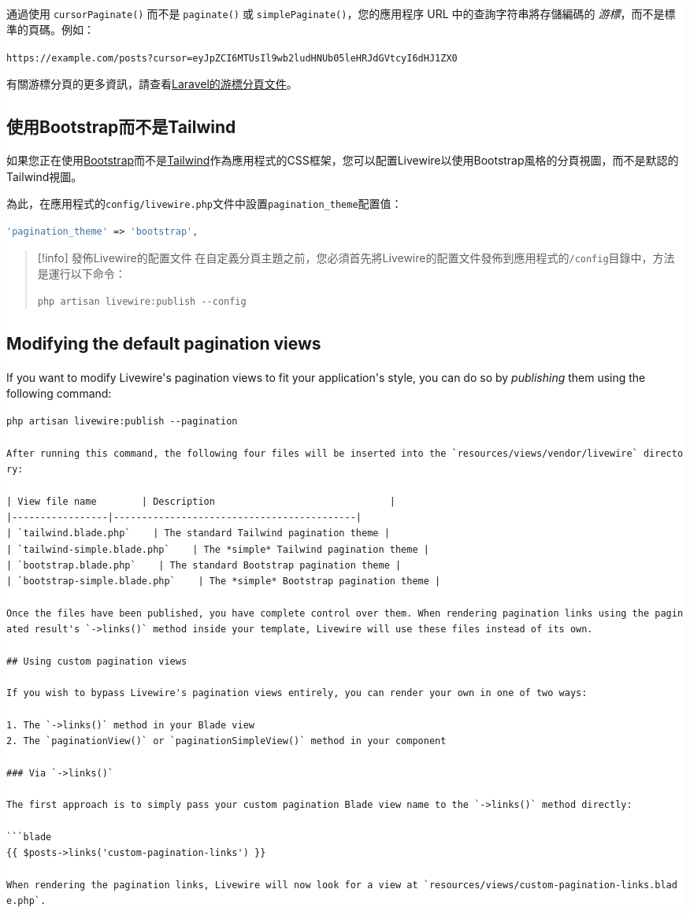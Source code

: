 通過使用 `cursorPaginate()` 而不是 `paginate()` 或 `simplePaginate()`，您的應用程序 URL 中的查詢字符串將存儲編碼的 *游標*，而不是標準的頁碼。例如：

```
https://example.com/posts?cursor=eyJpZCI6MTUsIl9wb2ludHNUb05leHRJdGVtcyI6dHJ1ZX0
```

有關游標分頁的更多資訊，請查看[Laravel的游標分頁文件](https://laravel.com/docs/pagination#cursor-pagination)。

## 使用Bootstrap而不是Tailwind

如果您正在使用[Bootstrap](https://getbootstrap.com/)而不是[Tailwind](https://tailwindcss.com/)作為應用程式的CSS框架，您可以配置Livewire以使用Bootstrap風格的分頁視圖，而不是默認的Tailwind視圖。

為此，在應用程式的`config/livewire.php`文件中設置`pagination_theme`配置值：

```php
'pagination_theme' => 'bootstrap',
```

> [!info] 發佈Livewire的配置文件
> 在自定義分頁主題之前，您必須首先將Livewire的配置文件發佈到應用程式的`/config`目錄中，方法是運行以下命令：
> ```shell
> php artisan livewire:publish --config
> ```

## Modifying the default pagination views

If you want to modify Livewire's pagination views to fit your application's style, you can do so by *publishing* them using the following command:

```shell
php artisan livewire:publish --pagination

After running this command, the following four files will be inserted into the `resources/views/vendor/livewire` directory:

| View file name        | Description                               |
|-----------------|-------------------------------------------|
| `tailwind.blade.php`    | The standard Tailwind pagination theme |
| `tailwind-simple.blade.php`    | The *simple* Tailwind pagination theme |
| `bootstrap.blade.php`    | The standard Bootstrap pagination theme |
| `bootstrap-simple.blade.php`    | The *simple* Bootstrap pagination theme |

Once the files have been published, you have complete control over them. When rendering pagination links using the paginated result's `->links()` method inside your template, Livewire will use these files instead of its own.

## Using custom pagination views

If you wish to bypass Livewire's pagination views entirely, you can render your own in one of two ways:

1. The `->links()` method in your Blade view
2. The `paginationView()` or `paginationSimpleView()` method in your component

### Via `->links()`

The first approach is to simply pass your custom pagination Blade view name to the `->links()` method directly:

```blade
{{ $posts->links('custom-pagination-links') }}

When rendering the pagination links, Livewire will now look for a view at `resources/views/custom-pagination-links.blade.php`.

```
